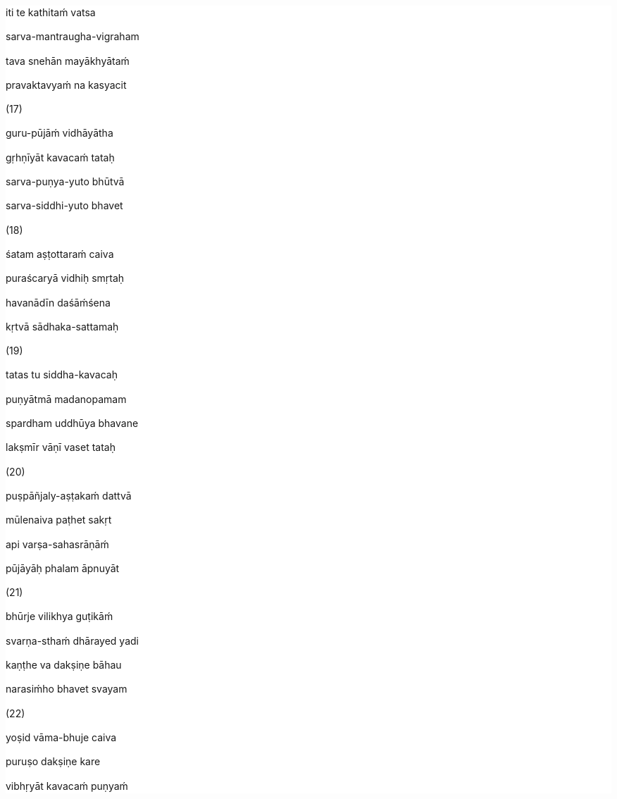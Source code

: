 iti te kathitaḿ vatsa

sarva-mantraugha-vigraham

tava snehān mayākhyātaḿ

pravaktavyaḿ na kasyacit

(17)

guru-pūjāḿ vidhāyātha

gṛhṇīyāt kavacaḿ tataḥ

sarva-puṇya-yuto bhūtvā

sarva-siddhi-yuto bhavet

(18)

śatam aṣṭottaraḿ caiva

puraścaryā vidhiḥ smṛtaḥ

havanādīn daśāḿśena

kṛtvā sādhaka-sattamaḥ

(19)

tatas tu siddha-kavacaḥ

puṇyātmā madanopamam

spardham uddhūya bhavane

lakṣmīr vāṇī vaset tataḥ

(20)

puṣpāñjaly-aṣṭakaḿ dattvā

mūlenaiva paṭhet sakṛt

api varṣa-sahasrāṇāḿ

pūjāyāḥ phalam āpnuyāt

(21)

bhūrje vilikhya guṭikāḿ

svarṇa-sthaḿ dhārayed yadi

kaṇṭhe va dakṣiṇe bāhau

narasiḿho bhavet svayam

(22)

yoṣid vāma-bhuje caiva

puruṣo dakṣiṇe kare

vibhṛyāt kavacaḿ puṇyaḿ
